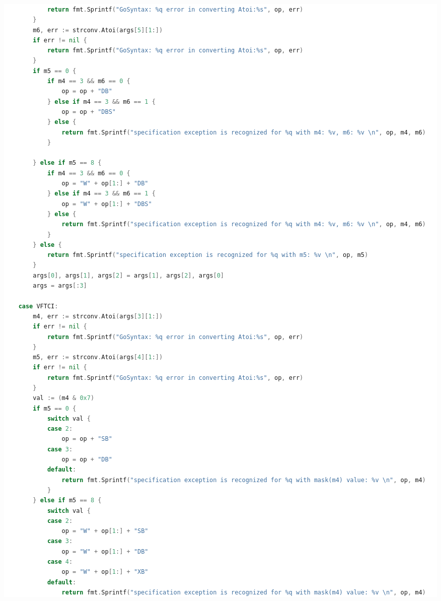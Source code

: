 ```go
			return fmt.Sprintf("GoSyntax: %q error in converting Atoi:%s", op, err)
		}
		m6, err := strconv.Atoi(args[5][1:])
		if err != nil {
			return fmt.Sprintf("GoSyntax: %q error in converting Atoi:%s", op, err)
		}
		if m5 == 0 {
			if m4 == 3 && m6 == 0 {
				op = op + "DB"
			} else if m4 == 3 && m6 == 1 {
				op = op + "DBS"
			} else {
				return fmt.Sprintf("specification exception is recognized for %q with m4: %v, m6: %v \n", op, m4, m6)
			}

		} else if m5 == 8 {
			if m4 == 3 && m6 == 0 {
				op = "W" + op[1:] + "DB"
			} else if m4 == 3 && m6 == 1 {
				op = "W" + op[1:] + "DBS"
			} else {
				return fmt.Sprintf("specification exception is recognized for %q with m4: %v, m6: %v \n", op, m4, m6)
			}
		} else {
			return fmt.Sprintf("specification exception is recognized for %q with m5: %v \n", op, m5)
		}
		args[0], args[1], args[2] = args[1], args[2], args[0]
		args = args[:3]

	case VFTCI:
		m4, err := strconv.Atoi(args[3][1:])
		if err != nil {
			return fmt.Sprintf("GoSyntax: %q error in converting Atoi:%s", op, err)
		}
		m5, err := strconv.Atoi(args[4][1:])
		if err != nil {
			return fmt.Sprintf("GoSyntax: %q error in converting Atoi:%s", op, err)
		}
		val := (m4 & 0x7)
		if m5 == 0 {
			switch val {
			case 2:
				op = op + "SB"
			case 3:
				op = op + "DB"
			default:
				return fmt.Sprintf("specification exception is recognized for %q with mask(m4) value: %v \n", op, m4)
			}
		} else if m5 == 8 {
			switch val {
			case 2:
				op = "W" + op[1:] + "SB"
			case 3:
				op = "W" + op[1:] + "DB"
			case 4:
				op = "W" + op[1:] + "XB"
			default:
				return fmt.Sprintf("specification exception is recognized for %q with mask(m4) value: %v \n", op, m4)
```